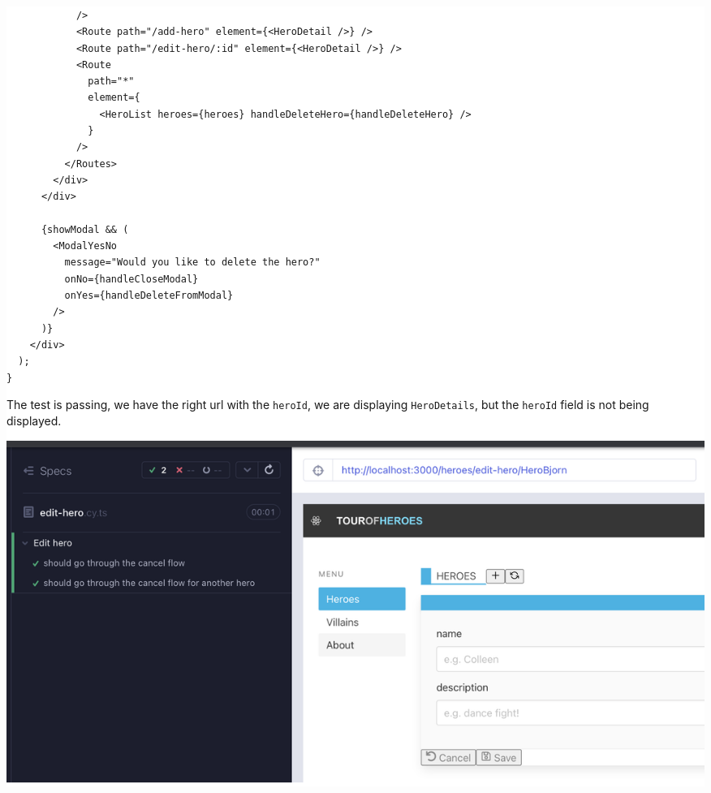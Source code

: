 ```tsx
            />
            <Route path="/add-hero" element={<HeroDetail />} />
            <Route path="/edit-hero/:id" element={<HeroDetail />} />
            <Route
              path="*"
              element={
                <HeroList heroes={heroes} handleDeleteHero={handleDeleteHero} />
              }
            />
          </Routes>
        </div>
      </div>

      {showModal && (
        <ModalYesNo
          message="Would you like to delete the hero?"
          onNo={handleCloseModal}
          onYes={handleDeleteFromModal}
        />
      )}
    </div>
  );
}
```

The test is passing, we have the right url with the `heroId`, we are displaying `HeroDetails`, but the `heroId` field is not being displayed.

![HeroesPart2-Green6](../img/HeroesPart2-Green6.png)
